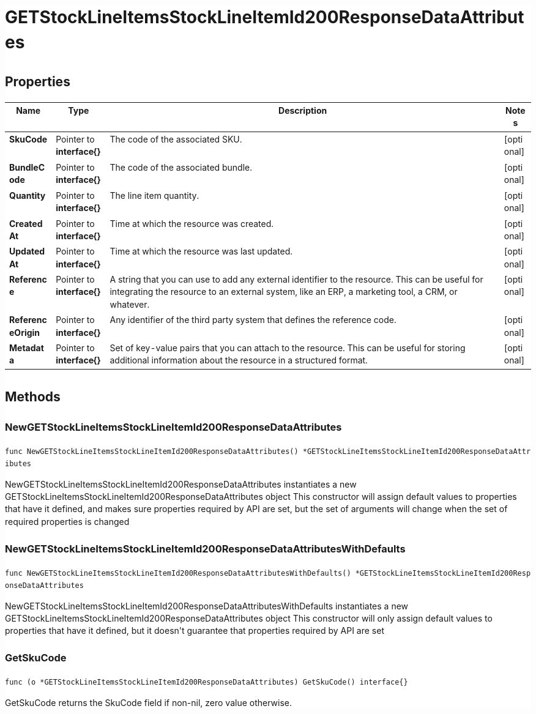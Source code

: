 # GETStockLineItemsStockLineItemId200ResponseDataAttributes

## Properties

Name | Type | Description | Notes
------------ | ------------- | ------------- | -------------
**SkuCode** | Pointer to **interface{}** | The code of the associated SKU. | [optional] 
**BundleCode** | Pointer to **interface{}** | The code of the associated bundle. | [optional] 
**Quantity** | Pointer to **interface{}** | The line item quantity. | [optional] 
**CreatedAt** | Pointer to **interface{}** | Time at which the resource was created. | [optional] 
**UpdatedAt** | Pointer to **interface{}** | Time at which the resource was last updated. | [optional] 
**Reference** | Pointer to **interface{}** | A string that you can use to add any external identifier to the resource. This can be useful for integrating the resource to an external system, like an ERP, a marketing tool, a CRM, or whatever. | [optional] 
**ReferenceOrigin** | Pointer to **interface{}** | Any identifier of the third party system that defines the reference code. | [optional] 
**Metadata** | Pointer to **interface{}** | Set of key-value pairs that you can attach to the resource. This can be useful for storing additional information about the resource in a structured format. | [optional] 

## Methods

### NewGETStockLineItemsStockLineItemId200ResponseDataAttributes

`func NewGETStockLineItemsStockLineItemId200ResponseDataAttributes() *GETStockLineItemsStockLineItemId200ResponseDataAttributes`

NewGETStockLineItemsStockLineItemId200ResponseDataAttributes instantiates a new GETStockLineItemsStockLineItemId200ResponseDataAttributes object
This constructor will assign default values to properties that have it defined,
and makes sure properties required by API are set, but the set of arguments
will change when the set of required properties is changed

### NewGETStockLineItemsStockLineItemId200ResponseDataAttributesWithDefaults

`func NewGETStockLineItemsStockLineItemId200ResponseDataAttributesWithDefaults() *GETStockLineItemsStockLineItemId200ResponseDataAttributes`

NewGETStockLineItemsStockLineItemId200ResponseDataAttributesWithDefaults instantiates a new GETStockLineItemsStockLineItemId200ResponseDataAttributes object
This constructor will only assign default values to properties that have it defined,
but it doesn't guarantee that properties required by API are set

### GetSkuCode

`func (o *GETStockLineItemsStockLineItemId200ResponseDataAttributes) GetSkuCode() interface{}`

GetSkuCode returns the SkuCode field if non-nil, zero value otherwise.
